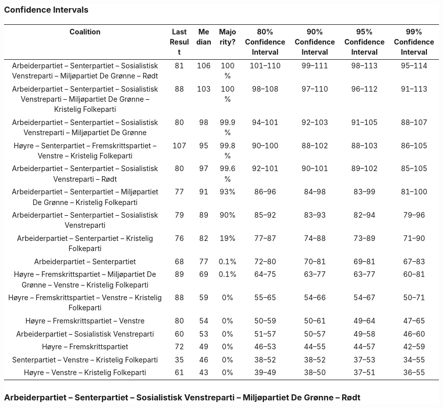### Confidence Intervals

| Coalition | Last Result | Median | Majority? | 80% Confidence Interval | 90% Confidence Interval | 95% Confidence Interval | 99% Confidence Interval |
|:---------:|:-----------:|:------:|:---------:|:-----------------------:|:-----------------------:|:-----------------------:|:-----------------------:|
| Arbeiderpartiet – Senterpartiet – Sosialistisk Venstreparti – Miljøpartiet De Grønne – Rødt | 81 | 106 | 100% | 101–110 | 99–111 | 98–113 | 95–114 |
| Arbeiderpartiet – Senterpartiet – Sosialistisk Venstreparti – Miljøpartiet De Grønne – Kristelig Folkeparti | 88 | 103 | 100% | 98–108 | 97–110 | 96–112 | 91–113 |
| Arbeiderpartiet – Senterpartiet – Sosialistisk Venstreparti – Miljøpartiet De Grønne | 80 | 98 | 99.9% | 94–101 | 92–103 | 91–105 | 88–107 |
| Høyre – Senterpartiet – Fremskrittspartiet – Venstre – Kristelig Folkeparti | 107 | 95 | 99.8% | 90–100 | 88–102 | 88–103 | 86–105 |
| Arbeiderpartiet – Senterpartiet – Sosialistisk Venstreparti – Rødt | 80 | 97 | 99.6% | 92–101 | 90–101 | 89–102 | 85–105 |
| Arbeiderpartiet – Senterpartiet – Miljøpartiet De Grønne – Kristelig Folkeparti | 77 | 91 | 93% | 86–96 | 84–98 | 83–99 | 81–100 |
| Arbeiderpartiet – Senterpartiet – Sosialistisk Venstreparti | 79 | 89 | 90% | 85–92 | 83–93 | 82–94 | 79–96 |
| Arbeiderpartiet – Senterpartiet – Kristelig Folkeparti | 76 | 82 | 19% | 77–87 | 74–88 | 73–89 | 71–90 |
| Arbeiderpartiet – Senterpartiet | 68 | 77 | 0.1% | 72–80 | 70–81 | 69–81 | 67–83 |
| Høyre – Fremskrittspartiet – Miljøpartiet De Grønne – Venstre – Kristelig Folkeparti | 89 | 69 | 0.1% | 64–75 | 63–77 | 63–77 | 60–81 |
| Høyre – Fremskrittspartiet – Venstre – Kristelig Folkeparti | 88 | 59 | 0% | 55–65 | 54–66 | 54–67 | 50–71 |
| Høyre – Fremskrittspartiet – Venstre | 80 | 54 | 0% | 50–59 | 50–61 | 49–64 | 47–65 |
| Arbeiderpartiet – Sosialistisk Venstreparti | 60 | 53 | 0% | 51–57 | 50–57 | 49–58 | 46–60 |
| Høyre – Fremskrittspartiet | 72 | 49 | 0% | 46–53 | 44–55 | 44–57 | 42–59 |
| Senterpartiet – Venstre – Kristelig Folkeparti | 35 | 46 | 0% | 38–52 | 38–52 | 37–53 | 34–55 |
| Høyre – Venstre – Kristelig Folkeparti | 61 | 43 | 0% | 39–49 | 38–50 | 37–51 | 36–55 |

### Arbeiderpartiet – Senterpartiet – Sosialistisk Venstreparti – Miljøpartiet De Grønne – Rødt
